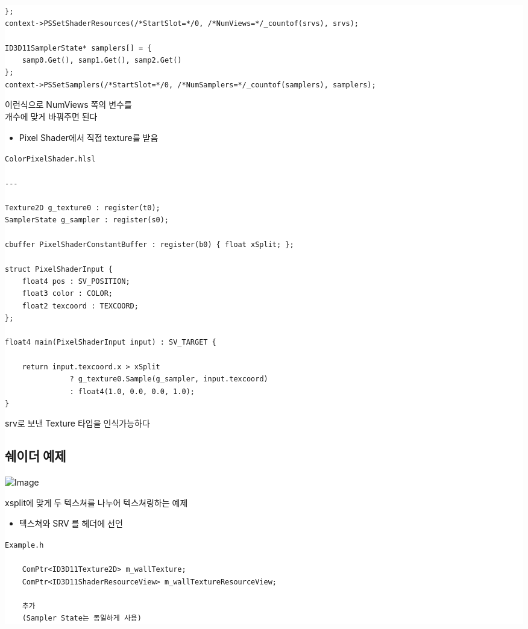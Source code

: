 ```
};
context->PSSetShaderResources(/*StartSlot=*/0, /*NumViews=*/_countof(srvs), srvs);

ID3D11SamplerState* samplers[] = {
    samp0.Get(), samp1.Get(), samp2.Get()
};
context->PSSetSamplers(/*StartSlot=*/0, /*NumSamplers=*/_countof(samplers), samplers);
```

이런식으로 NumViews 쪽의 변수를<br>
개수에 맞게 바꿔주면 된다<br>


- Pixel Shader에서 직접 texture를 받음<br>

```
ColorPixelShader.hlsl

---

Texture2D g_texture0 : register(t0);
SamplerState g_sampler : register(s0);

cbuffer PixelShaderConstantBuffer : register(b0) { float xSplit; };

struct PixelShaderInput {
    float4 pos : SV_POSITION;
    float3 color : COLOR;
    float2 texcoord : TEXCOORD;
};

float4 main(PixelShaderInput input) : SV_TARGET {

    return input.texcoord.x > xSplit
               ? g_texture0.Sample(g_sampler, input.texcoord)
               : float4(1.0, 0.0, 0.0, 1.0);
}
```

srv로 보낸 Texture 타입을 인식가능하다<br>

## 쉐이더 예제

<img width="2235" height="1725" alt="Image" src="https://github.com/user-attachments/assets/47cd3a6e-2d36-4b2e-89bd-7a3fae6146d9" /><br>

xsplit에 맞게 두 텍스쳐를 나누어 텍스쳐링하는 예제<br>

- 텍스쳐와 SRV 를 헤더에 선언<br>

```
Example.h

    ComPtr<ID3D11Texture2D> m_wallTexture;
    ComPtr<ID3D11ShaderResourceView> m_wallTextureResourceView;

    추가
    (Sampler State는 동일하게 사용)
```
